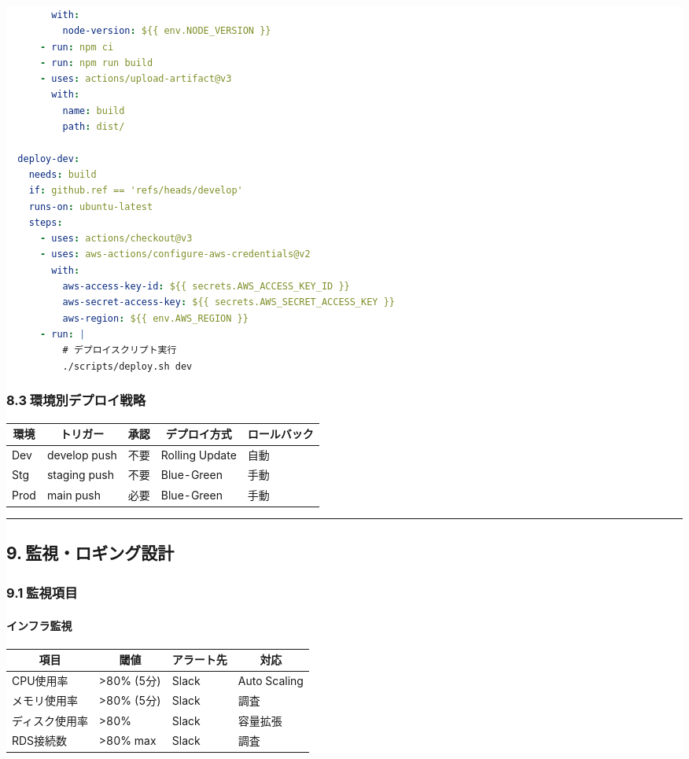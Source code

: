 ```yaml
        with:
          node-version: ${{ env.NODE_VERSION }}
      - run: npm ci
      - run: npm run build
      - uses: actions/upload-artifact@v3
        with:
          name: build
          path: dist/

  deploy-dev:
    needs: build
    if: github.ref == 'refs/heads/develop'
    runs-on: ubuntu-latest
    steps:
      - uses: actions/checkout@v3
      - uses: aws-actions/configure-aws-credentials@v2
        with:
          aws-access-key-id: ${{ secrets.AWS_ACCESS_KEY_ID }}
          aws-secret-access-key: ${{ secrets.AWS_SECRET_ACCESS_KEY }}
          aws-region: ${{ env.AWS_REGION }}
      - run: |
          # デプロイスクリプト実行
          ./scripts/deploy.sh dev
```

### 8.3 環境別デプロイ戦略

| 環境 | トリガー | 承認 | デプロイ方式 | ロールバック |
|------|---------|------|-------------|-------------|
| Dev | develop push | 不要 | Rolling Update | 自動 |
| Stg | staging push | 不要 | Blue-Green | 手動 |
| Prod | main push | 必要 | Blue-Green | 手動 |

---

## 9. 監視・ロギング設計

### 9.1 監視項目

#### インフラ監視

| 項目 | 閾値 | アラート先 | 対応 |
|------|------|-----------|------|
| CPU使用率 | >80% (5分) | Slack | Auto Scaling |
| メモリ使用率 | >80% (5分) | Slack | 調査 |
| ディスク使用率 | >80% | Slack | 容量拡張 |
| RDS接続数 | >80% max | Slack | 調査 |
